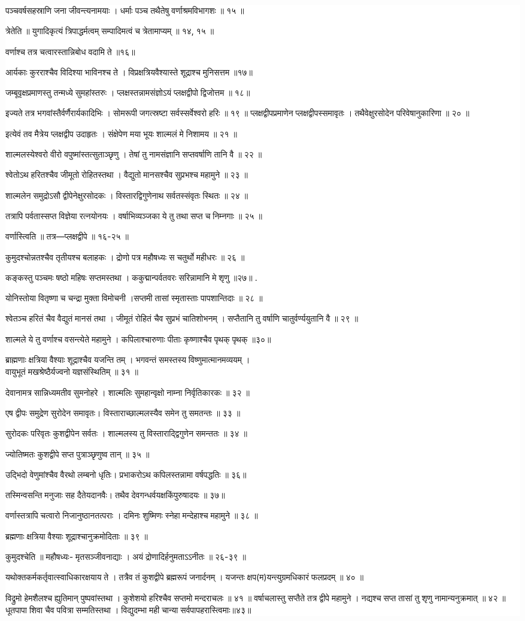 पञ्चवर्षसहस्राणि जना जीवन्त्यनामयाः । धर्माः पञ्च तथैतेषु वर्णाश्रमविभागशः ॥ १५ ॥

त्रेतेति ॥ युगादिकृत्यं त्रिपाद्धर्मत्वम् सम्पादिमत्वं च त्रेतामाप्यम् ॥ १४, १५ ॥

 वर्णाश्च तत्र चत्वारस्तान्निबोध वदामि ते ॥१६॥

आर्यकाः कुरराश्चैव विदिश्या भाविनश्च ते । विप्रक्षत्रियवैश्यास्ते शूद्राश्च मुनिसत्तम ॥१७॥

जम्बूवृक्षप्रमाणस्तु तन्मध्ये सुमहांस्तरुः । प्लक्षस्तन्नामसंज्ञोऽयं प्लक्षद्वीपो द्विजोत्तम ॥ १८॥

इज्यते तत्र भगवांस्तैर्वर्णैरार्यकादिभिः । सोमरूपी जगत्स्रष्टा सर्वस्सर्वेश्वरो हरिः ॥ १९ ॥ प्लक्षद्वीपप्रमाणेन प्लक्षद्वीपस्समावृतः । तथैवेक्षुरसोदेन परिवेषानुकारिणा ॥ २० ॥

इत्येवं तव मैत्रेय प्लक्षद्वीप उदाहृतः । संक्षेपेण मया भूयः शाल्मलं मे निशामय ॥ २१ ॥

शाल्मलस्येश्वरो वीरो वपुष्मांस्तत्सुताञ्छृणु । तेषां तु नामसंज्ञानि सप्तवर्षाणि तानि वै ॥ २२ ॥

श्वेतोऽथ हरितश्चैव जीमूतो रोहितस्तथा । वैद्युतो मानसश्चैव सुप्रभश्च महामुने ॥ २३ ॥

शाल्मलेन समुद्रोऽसौ द्वीपेनेक्षुरसोदकः । विस्तारद्विगुणेनाथ सर्वतस्संवृतः स्थितः ॥ २४ ॥

तत्रापि पर्वतास्सप्त विज्ञेया रत्नयोनयः । वर्षाभिव्यञ्जका ये तु तथा सप्त च निम्नगाः ॥ २५ ॥

 वर्णास्त्विति ॥ तत्र—प्लक्षद्वीपे ॥ १६-२५ ॥

कुमुदश्चोन्नतश्चैव तृतीयश्च बलाहकः । द्रोणो पत्र महौषध्यः स चतुर्थो महीधरः ॥ २६ ॥

कङ्कस्तु पञ्चमः षष्ठो महिषः सप्तमस्तथा । ककुद्मान्पर्वतवरः सरिन्नामानि मे शृणु ॥२७॥ .

योनिस्तोया वितृष्णा च चन्द्रा मुक्ता विमोचनी ।सप्तमी तासां स्मृतास्ताः पापशान्तिदाः ॥ २८ ॥

श्वेतञ्च हरितं चैव वैद्युतं मानसं तथा । जीमूतं रोहितं चैव सुप्रभं चातिशोभनम् । सप्तैतानि तु वर्षाणि चातुर्वर्ण्ययुतानि वै ॥ २९ ॥

शाल्मले ये तु वर्णाश्च वसन्त्येते महामुने । कपिलाश्चारुणाः पीताः कृष्णाश्चैव पृथक् पृथक् ॥३०॥

ब्राह्मणाः क्षत्रिया वैश्याः शूद्राश्चैव यजन्ति तम् । भगवन्तं समस्तस्य विष्णुमात्मानमव्ययम् ।  
वायुभूतं मखश्रेष्ठैर्यज्वनो यज्ञसंस्थितिम् ॥ ३१ ॥

देवानामत्र सान्निध्यमतीव सुमनोहरे । शाल्मलिः सुमहान्वृक्षो नाम्ना निर्वृतिकारकः ॥ ३२ ॥

एष द्वीपः समुद्रेण सुरोदेन समावृतः। विस्ताराच्छाल्मलस्यैव समेन तु समतन्तः ॥ ३३ ॥

सुरोदकः परिवृतः कुशद्वीपेन सर्वतः । शाल्मलस्य तु विस्ताराद्द्विगुणेन समन्ततः ॥ ३४ ॥

ज्योतिष्मतः कुशद्वीपे सप्त पुत्राञ्छृणुष्व तान् ॥ ३५ ॥

उद्भिदो वेणुमांश्चैव वैरथो लम्बनो धृतिः। प्रभाकरोऽथ कपिलस्तन्नामा वर्षपद्धतिः ॥ ३६॥

तस्मिन्वसन्ति मनुजाः सह दैतेयदानवैः। तथैव देवगन्धर्वयक्षकिंपुरुषादयः ॥ ३७॥

वर्णास्तत्रापि चत्वारो निजानुष्ठानतत्पराः । दमिनः शुष्मिणः स्नेहा मन्देहाश्च महामुने ॥ ३८ ॥

ब्रह्मणाः क्षत्रिया वैश्याः शूद्राश्चानुक्रमोदिताः ॥ ३९ ॥

 कुमुदश्चेति ॥ महौषध्यः- मृतसञ्जीवनाद्याः । अयं द्रोणादिर्हनुमताऽऽनीतः ॥ २६-३९ ॥

यथोक्तकर्मकर्तृवात्स्वाधिकारक्षयाय ते । तत्रैव तं कुशद्वीपे ब्रह्मरूपं जनार्दनम् । यजन्तः क्षप(म)यन्त्युग्रमधिकारं फलप्रदम् ॥ ४० ॥

विद्रुमो हेमशैलश्च ह्युतिमान् पुष्पवांस्तथा । कुशेशयो हरिश्चैव सप्तमो मन्दराचलः ॥ ४१ ॥ वर्षाचलास्तु सप्तैते तत्र द्वीपे महामुने । नद्यश्च सप्त तासां तु शृणु नामान्यनुक्रमात् ॥ ४२ ॥ धूतपापा शिवा चैव पवित्रा सम्मतिस्तथा । विद्युदम्भा मही चान्या सर्वपापहरास्त्विमाः॥४३॥
